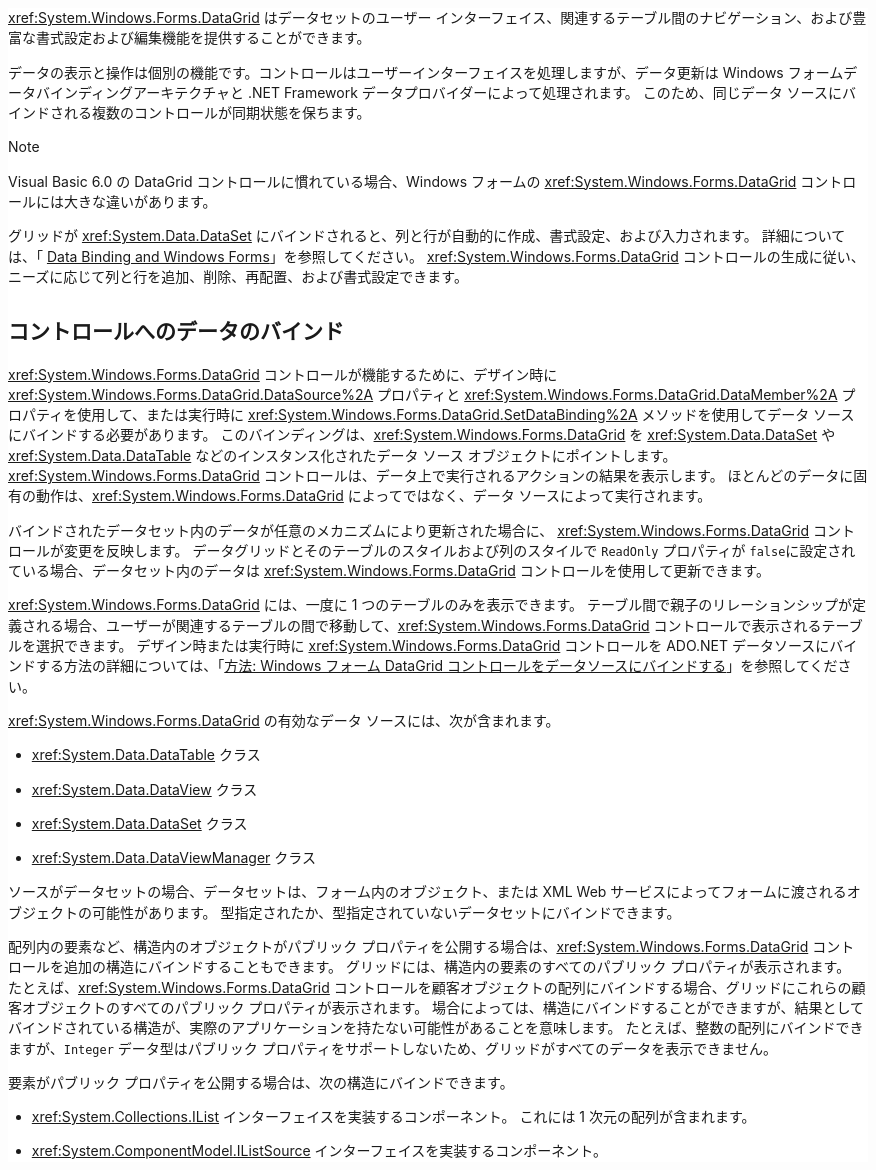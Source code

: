 <xref:System.Windows.Forms.DataGrid> はデータセットのユーザー インターフェイス、関連するテーブル間のナビゲーション、および豊富な書式設定および編集機能を提供することができます。

データの表示と操作は個別の機能です。コントロールはユーザーインターフェイスを処理しますが、データ更新は Windows フォームデータバインディングアーキテクチャと .NET Framework データプロバイダーによって処理されます。 このため、同じデータ ソースにバインドされる複数のコントロールが同期状態を保ちます。

> [!NOTE]
> Visual Basic 6.0 の DataGrid コントロールに慣れている場合、Windows フォームの <xref:System.Windows.Forms.DataGrid> コントロールには大きな違いがあります。

グリッドが <xref:System.Data.DataSet> にバインドされると、列と行が自動的に作成、書式設定、および入力されます。 詳細については、「 [Data Binding and Windows Forms](../data-binding-and-windows-forms.md)」を参照してください。 <xref:System.Windows.Forms.DataGrid> コントロールの生成に従い、ニーズに応じて列と行を追加、削除、再配置、および書式設定できます。

## <a name="binding-data-to-the-control"></a>コントロールへのデータのバインド

<xref:System.Windows.Forms.DataGrid> コントロールが機能するために、デザイン時に <xref:System.Windows.Forms.DataGrid.DataSource%2A> プロパティと <xref:System.Windows.Forms.DataGrid.DataMember%2A> プロパティを使用して、または実行時に <xref:System.Windows.Forms.DataGrid.SetDataBinding%2A> メソッドを使用してデータ ソースにバインドする必要があります。 このバインディングは、<xref:System.Windows.Forms.DataGrid> を <xref:System.Data.DataSet> や <xref:System.Data.DataTable> などのインスタンス化されたデータ ソース オブジェクトにポイントします。 <xref:System.Windows.Forms.DataGrid> コントロールは、データ上で実行されるアクションの結果を表示します。 ほとんどのデータに固有の動作は、<xref:System.Windows.Forms.DataGrid> によってではなく、データ ソースによって実行されます。

バインドされたデータセット内のデータが任意のメカニズムにより更新された場合に、 <xref:System.Windows.Forms.DataGrid> コントロールが変更を反映します。 データグリッドとそのテーブルのスタイルおよび列のスタイルで `ReadOnly` プロパティが `false`に設定されている場合、データセット内のデータは <xref:System.Windows.Forms.DataGrid> コントロールを使用して更新できます。

<xref:System.Windows.Forms.DataGrid> には、一度に 1 つのテーブルのみを表示できます。 テーブル間で親子のリレーションシップが定義される場合、ユーザーが関連するテーブルの間で移動して、<xref:System.Windows.Forms.DataGrid> コントロールで表示されるテーブルを選択できます。 デザイン時または実行時に <xref:System.Windows.Forms.DataGrid> コントロールを ADO.NET データソースにバインドする方法の詳細については、「[方法: Windows フォーム DataGrid コントロールをデータソースにバインドする](how-to-bind-the-windows-forms-datagrid-control-to-a-data-source.md)」を参照してください。

<xref:System.Windows.Forms.DataGrid> の有効なデータ ソースには、次が含まれます。

- <xref:System.Data.DataTable> クラス

- <xref:System.Data.DataView> クラス

- <xref:System.Data.DataSet> クラス

- <xref:System.Data.DataViewManager> クラス

ソースがデータセットの場合、データセットは、フォーム内のオブジェクト、または XML Web サービスによってフォームに渡されるオブジェクトの可能性があります。 型指定されたか、型指定されていないデータセットにバインドできます。

配列内の要素など、構造内のオブジェクトがパブリック プロパティを公開する場合は、<xref:System.Windows.Forms.DataGrid> コントロールを追加の構造にバインドすることもできます。 グリッドには、構造内の要素のすべてのパブリック プロパティが表示されます。 たとえば、<xref:System.Windows.Forms.DataGrid> コントロールを顧客オブジェクトの配列にバインドする場合、グリッドにこれらの顧客オブジェクトのすべてのパブリック プロパティが表示されます。 場合によっては、構造にバインドすることができますが、結果としてバインドされている構造が、実際のアプリケーションを持たない可能性があることを意味します。 たとえば、整数の配列にバインドできますが、`Integer` データ型はパブリック プロパティをサポートしないため、グリッドがすべてのデータを表示できません。

要素がパブリック プロパティを公開する場合は、次の構造にバインドできます。

- <xref:System.Collections.IList> インターフェイスを実装するコンポーネント。 これには 1 次元の配列が含まれます。

- <xref:System.ComponentModel.IListSource> インターフェイスを実装するコンポーネント。
